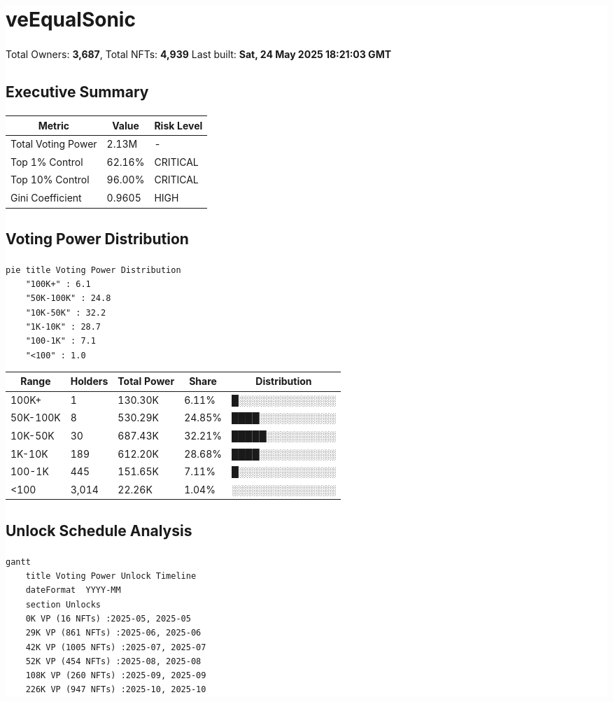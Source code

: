 # veEqualSonic

Total Owners: **3,687**, Total NFTs: **4,939**
Last built: **Sat, 24 May 2025 18:21:03 GMT**

## Executive Summary

| Metric | Value | Risk Level |
|--------|-------|------------|
| Total Voting Power | 2.13M | - |
| Top 1% Control | 62.16% | CRITICAL |
| Top 10% Control | 96.00% | CRITICAL |
| Gini Coefficient | 0.9605 | HIGH |

## Voting Power Distribution

```mermaid
pie title Voting Power Distribution
    "100K+" : 6.1
    "50K-100K" : 24.8
    "10K-50K" : 32.2
    "1K-10K" : 28.7
    "100-1K" : 7.1
    "<100" : 1.0
```

| Range | Holders | Total Power | Share | Distribution |
|-------|---------|-------------|-------|-------------|
| 100K+ | 1 | 130.30K | 6.11% | █░░░░░░░░░░░░░░ |
| 50K-100K | 8 | 530.29K | 24.85% | ████░░░░░░░░░░░ |
| 10K-50K | 30 | 687.43K | 32.21% | █████░░░░░░░░░░ |
| 1K-10K | 189 | 612.20K | 28.68% | ████░░░░░░░░░░░ |
| 100-1K | 445 | 151.65K | 7.11% | █░░░░░░░░░░░░░░ |
| <100 | 3,014 | 22.26K | 1.04% | ░░░░░░░░░░░░░░░ |

## Unlock Schedule Analysis

```mermaid
gantt
    title Voting Power Unlock Timeline
    dateFormat  YYYY-MM
    section Unlocks
    0K VP (16 NFTs) :2025-05, 2025-05
    29K VP (861 NFTs) :2025-06, 2025-06
    42K VP (1005 NFTs) :2025-07, 2025-07
    52K VP (454 NFTs) :2025-08, 2025-08
    108K VP (260 NFTs) :2025-09, 2025-09
    226K VP (947 NFTs) :2025-10, 2025-10
```
